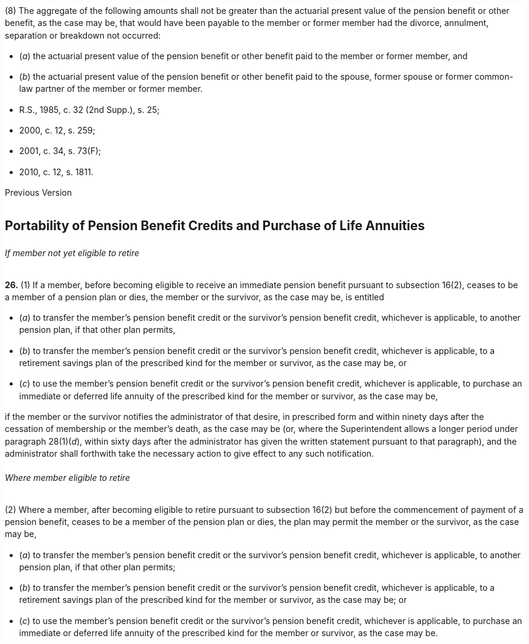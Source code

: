 (8) The aggregate of the following amounts shall not be greater than the actuarial present value of the pension benefit or other benefit, as the case may be, that would have been payable to the member or former member had the divorce, annulment, separation or breakdown not occurred:

  * (_a_) the actuarial present value of the pension benefit or other benefit paid to the member or former member, and

  * (_b_) the actuarial present value of the pension benefit or other benefit paid to the spouse, former spouse or former common-law partner of the member or former member.

  * R.S., 1985, c. 32 (2nd Supp.), s. 25;
  * 2000, c. 12, s. 259;
  * 2001, c. 34, s. 73(F);
  * 2010, c. 12, s. 1811.

Previous Version

## Portability of Pension Benefit Credits and Purchase of Life Annuities

###### If member not yet eligible to retire

**26.** (1) If a member, before becoming eligible to receive an immediate pension benefit pursuant to subsection 16(2), ceases to be a member of a pension plan or dies, the member or the survivor, as the case may be, is entitled

  * (_a_) to transfer the member’s pension benefit credit or the survivor’s pension benefit credit, whichever is applicable, to another pension plan, if that other plan permits,

  * (_b_) to transfer the member’s pension benefit credit or the survivor’s pension benefit credit, whichever is applicable, to a retirement savings plan of the prescribed kind for the member or survivor, as the case may be, or

  * (_c_) to use the member’s pension benefit credit or the survivor’s pension benefit credit, whichever is applicable, to purchase an immediate or deferred life annuity of the prescribed kind for the member or survivor, as the case may be,

if the member or the survivor notifies the administrator of that desire, in prescribed form and within ninety days after the cessation of membership or the member’s death, as the case may be (or, where the Superintendent allows a longer period under paragraph 28(1)(_d_), within sixty days after the administrator has given the written statement pursuant to that paragraph), and the administrator shall forthwith take the necessary action to give effect to any such notification.

###### Where member eligible to retire

(2) Where a member, after becoming eligible to retire pursuant to subsection 16(2) but before the commencement of payment of a pension benefit, ceases to be a member of the pension plan or dies, the plan may permit the member or the survivor, as the case may be,

  * (_a_) to transfer the member’s pension benefit credit or the survivor’s pension benefit credit, whichever is applicable, to another pension plan, if that other plan permits;

  * (_b_) to transfer the member’s pension benefit credit or the survivor’s pension benefit credit, whichever is applicable, to a retirement savings plan of the prescribed kind for the member or survivor, as the case may be; or

  * (_c_) to use the member’s pension benefit credit or the survivor’s pension benefit credit, whichever is applicable, to purchase an immediate or deferred life annuity of the prescribed kind for the member or survivor, as the case may be.
